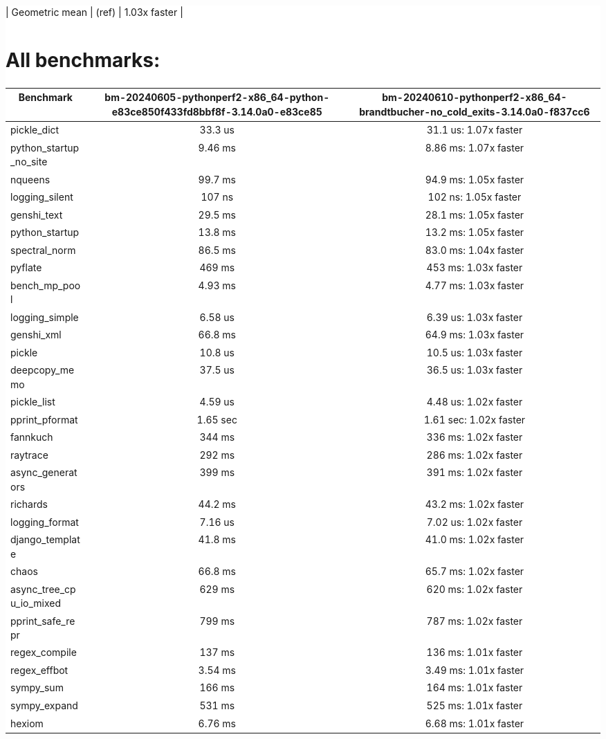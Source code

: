 | Geometric mean  | (ref)                                                                       | 1.03x faster                                                               |

All benchmarks:
===============

| Benchmark                | bm-20240605-pythonperf2-x86_64-python-e83ce850f433fd8bbf8f-3.14.0a0-e83ce85 | bm-20240610-pythonperf2-x86_64-brandtbucher-no_cold_exits-3.14.0a0-f837cc6 |
|--------------------------|:---------------------------------------------------------------------------:|:--------------------------------------------------------------------------:|
| pickle_dict              | 33.3 us                                                                     | 31.1 us: 1.07x faster                                                      |
| python_startup_no_site   | 9.46 ms                                                                     | 8.86 ms: 1.07x faster                                                      |
| nqueens                  | 99.7 ms                                                                     | 94.9 ms: 1.05x faster                                                      |
| logging_silent           | 107 ns                                                                      | 102 ns: 1.05x faster                                                       |
| genshi_text              | 29.5 ms                                                                     | 28.1 ms: 1.05x faster                                                      |
| python_startup           | 13.8 ms                                                                     | 13.2 ms: 1.05x faster                                                      |
| spectral_norm            | 86.5 ms                                                                     | 83.0 ms: 1.04x faster                                                      |
| pyflate                  | 469 ms                                                                      | 453 ms: 1.03x faster                                                       |
| bench_mp_pool            | 4.93 ms                                                                     | 4.77 ms: 1.03x faster                                                      |
| logging_simple           | 6.58 us                                                                     | 6.39 us: 1.03x faster                                                      |
| genshi_xml               | 66.8 ms                                                                     | 64.9 ms: 1.03x faster                                                      |
| pickle                   | 10.8 us                                                                     | 10.5 us: 1.03x faster                                                      |
| deepcopy_memo            | 37.5 us                                                                     | 36.5 us: 1.03x faster                                                      |
| pickle_list              | 4.59 us                                                                     | 4.48 us: 1.02x faster                                                      |
| pprint_pformat           | 1.65 sec                                                                    | 1.61 sec: 1.02x faster                                                     |
| fannkuch                 | 344 ms                                                                      | 336 ms: 1.02x faster                                                       |
| raytrace                 | 292 ms                                                                      | 286 ms: 1.02x faster                                                       |
| async_generators         | 399 ms                                                                      | 391 ms: 1.02x faster                                                       |
| richards                 | 44.2 ms                                                                     | 43.2 ms: 1.02x faster                                                      |
| logging_format           | 7.16 us                                                                     | 7.02 us: 1.02x faster                                                      |
| django_template          | 41.8 ms                                                                     | 41.0 ms: 1.02x faster                                                      |
| chaos                    | 66.8 ms                                                                     | 65.7 ms: 1.02x faster                                                      |
| async_tree_cpu_io_mixed  | 629 ms                                                                      | 620 ms: 1.02x faster                                                       |
| pprint_safe_repr         | 799 ms                                                                      | 787 ms: 1.02x faster                                                       |
| regex_compile            | 137 ms                                                                      | 136 ms: 1.01x faster                                                       |
| regex_effbot             | 3.54 ms                                                                     | 3.49 ms: 1.01x faster                                                      |
| sympy_sum                | 166 ms                                                                      | 164 ms: 1.01x faster                                                       |
| sympy_expand             | 531 ms                                                                      | 525 ms: 1.01x faster                                                       |
| hexiom                   | 6.76 ms                                                                     | 6.68 ms: 1.01x faster                                                      |